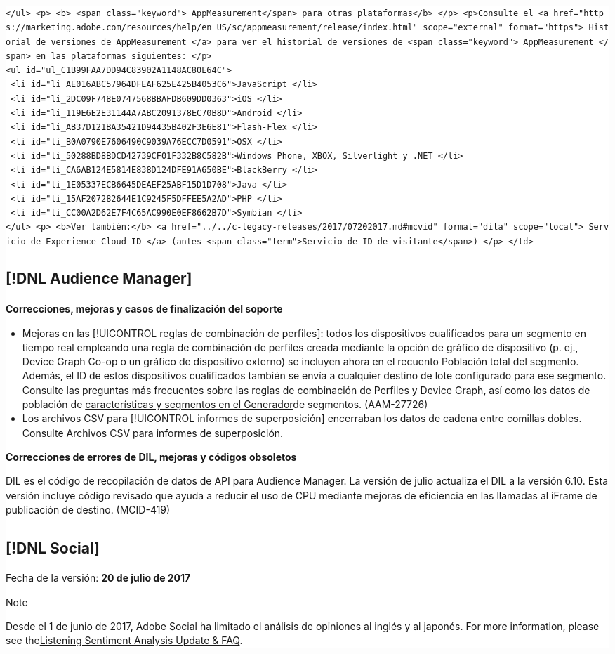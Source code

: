     </ul> <p> <b> <span class="keyword"> AppMeasurement</span> para otras plataformas</b> </p> <p>Consulte el <a href="https://marketing.adobe.com/resources/help/en_US/sc/appmeasurement/release/index.html" scope="external" format="https"> Historial de versiones de AppMeasurement </a> para ver el historial de versiones de <span class="keyword"> AppMeasurement </span> en las plataformas siguientes: </p> 
    <ul id="ul_C1B99FAA7DD94C83902A1148AC80E64C"> 
     <li id="li_AE016ABC57964DFEAF625E425B4053C6">JavaScript </li> 
     <li id="li_2DC09F748E0747568BBAFDB609DD0363">iOS </li> 
     <li id="li_119E6E2E31144A7ABC2091378EC70B8D">Android </li> 
     <li id="li_AB37D121BA35421D94435B402F3E6E81">Flash-Flex </li> 
     <li id="li_B0A0790E7606490C9039A76ECC7D0591">OSX </li> 
     <li id="li_50288BD8BDCD42739CF01F332B8C582B">Windows Phone, XBOX, Silverlight y .NET </li> 
     <li id="li_CA6AB124E5814E838D124DFE91A650BE">BlackBerry </li> 
     <li id="li_1E05337ECB6645DEAEF25ABF15D1D708">Java </li> 
     <li id="li_15AF207282644E1C9245F5DFFEE5A2AD">PHP </li> 
     <li id="li_CC00A2D62E7F4C65AC990E0EF8662B7D">Symbian </li> 
    </ul> <p> <b>Ver también:</b> <a href="../../c-legacy-releases/2017/07202017.md#mcvid" format="dita" scope="local"> Servicio de Experience Cloud ID </a> (antes <span class="term">Servicio de ID de visitante</span>) </p> </td> 
  </tr> 
 </tbody> 
</table>

## [!DNL Audience Manager]

**Correcciones, mejoras y casos de finalización del soporte**

* Mejoras en las [!UICONTROL reglas de combinación de perfiles]: todos los dispositivos cualificados para un segmento en tiempo real empleando una regla de combinación de perfiles creada mediante la opción de gráfico de dispositivo (p. ej., Device Graph Co-op o un gráfico de dispositivo externo) se incluyen ahora en el recuento Población total del segmento. Además, el ID de estos dispositivos cualificados también se envía a cualquier destino de lote configurado para ese segmento. Consulte las preguntas más frecuentes [sobre las reglas de combinación de](https://marketing.adobe.com/resources/help/en_US/aam/profile-merge-faq.html) Perfiles y Device Graph, así como los datos de población de [características y segmentos en el Generador](https://docs.adobe.com/content/help/es-ES/audience-manager/user-guide/features/segments/segment-builder-data.html)de segmentos. (AAM-27726)
* Los archivos CSV para [!UICONTROL informes de superposición] encerraban los datos de cadena entre comillas dobles. Consulte [Archivos CSV para informes de superposición](https://marketing.adobe.com/resources/help/en_US/aam/overlap-csv-files.html).

**Correcciones de errores de DIL, mejoras y códigos obsoletos**

DIL es el código de recopilación de datos de API para Audience Manager. La versión de julio actualiza el DIL a la versión 6.10. Esta versión incluye código revisado que ayuda a reducir el uso de CPU mediante mejoras de eficiencia en las llamadas al iFrame de publicación de destino. (MCID-419)

## [!DNL Social]

Fecha de la versión: **20 de julio de 2017**

>[!NOTE]
>
>Desde el 1 de junio de 2017, Adobe Social ha limitado el análisis de opiniones al inglés y al japonés. For more information, please see the[Listening Sentiment Analysis Update &amp; FAQ](https://marketing.adobe.com/resources/help/en_US/social/listening-sentiment-language-changes-faq.pdf).
